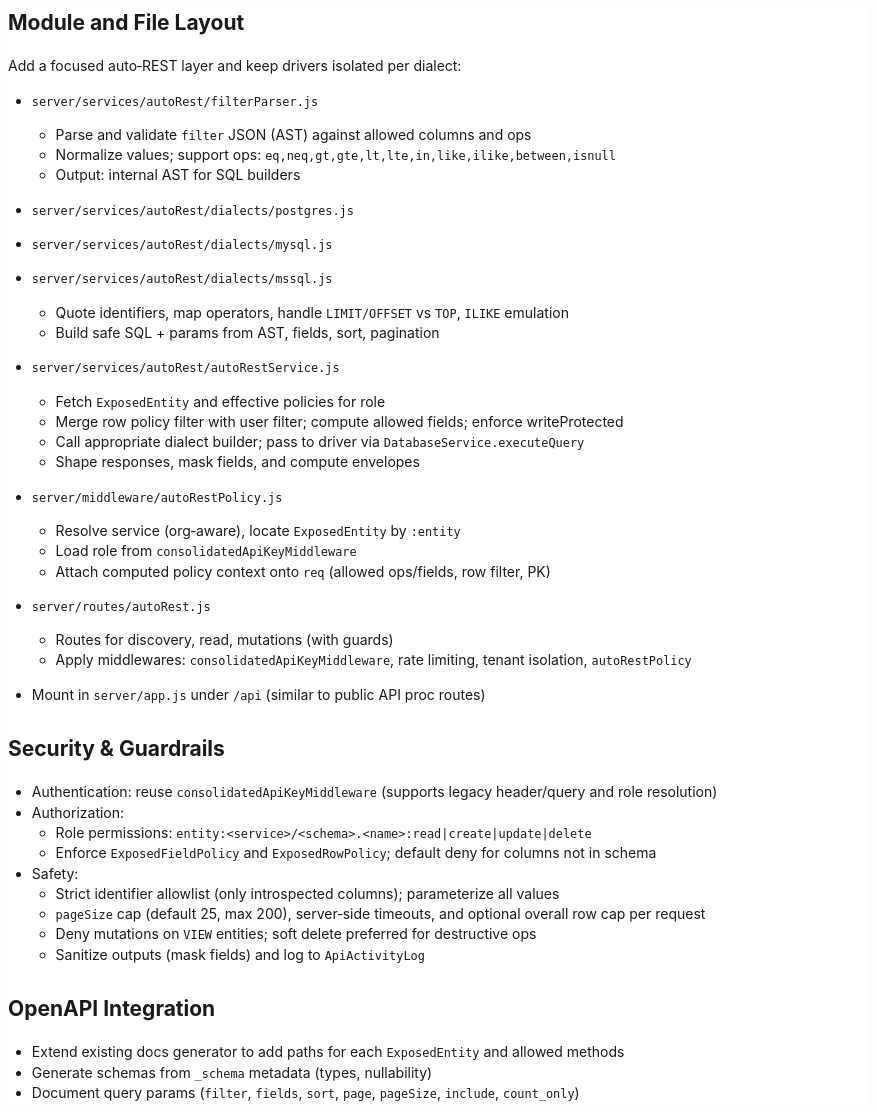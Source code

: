 ## Module and File Layout

Add a focused auto‑REST layer and keep drivers isolated per dialect:

- `server/services/autoRest/filterParser.js`
  - Parse and validate `filter` JSON (AST) against allowed columns and ops
  - Normalize values; support ops: `eq,neq,gt,gte,lt,lte,in,like,ilike,between,isnull`
  - Output: internal AST for SQL builders

- `server/services/autoRest/dialects/postgres.js`
- `server/services/autoRest/dialects/mysql.js`
- `server/services/autoRest/dialects/mssql.js`
  - Quote identifiers, map operators, handle `LIMIT/OFFSET` vs `TOP`, `ILIKE` emulation
  - Build safe SQL + params from AST, fields, sort, pagination

- `server/services/autoRest/autoRestService.js`
  - Fetch `ExposedEntity` and effective policies for role
  - Merge row policy filter with user filter; compute allowed fields; enforce writeProtected
  - Call appropriate dialect builder; pass to driver via `DatabaseService.executeQuery`
  - Shape responses, mask fields, and compute envelopes

- `server/middleware/autoRestPolicy.js`
  - Resolve service (org‑aware), locate `ExposedEntity` by `:entity`
  - Load role from `consolidatedApiKeyMiddleware`
  - Attach computed policy context onto `req` (allowed ops/fields, row filter, PK)

- `server/routes/autoRest.js`
  - Routes for discovery, read, mutations (with guards)
  - Apply middlewares: `consolidatedApiKeyMiddleware`, rate limiting, tenant isolation, `autoRestPolicy`

- Mount in `server/app.js` under `/api` (similar to public API proc routes)

## Security & Guardrails

- Authentication: reuse `consolidatedApiKeyMiddleware` (supports legacy header/query and role resolution)
- Authorization:
  - Role permissions: `entity:<service>/<schema>.<name>:read|create|update|delete`
  - Enforce `ExposedFieldPolicy` and `ExposedRowPolicy`; default deny for columns not in schema
- Safety:
  - Strict identifier allowlist (only introspected columns); parameterize all values
  - `pageSize` cap (default 25, max 200), server‑side timeouts, and optional overall row cap per request
  - Deny mutations on `VIEW` entities; soft delete preferred for destructive ops
  - Sanitize outputs (mask fields) and log to `ApiActivityLog`

## OpenAPI Integration

- Extend existing docs generator to add paths for each `ExposedEntity` and allowed methods
- Generate schemas from `_schema` metadata (types, nullability)
- Document query params (`filter`, `fields`, `sort`, `page`, `pageSize`, `include`, `count_only`)
